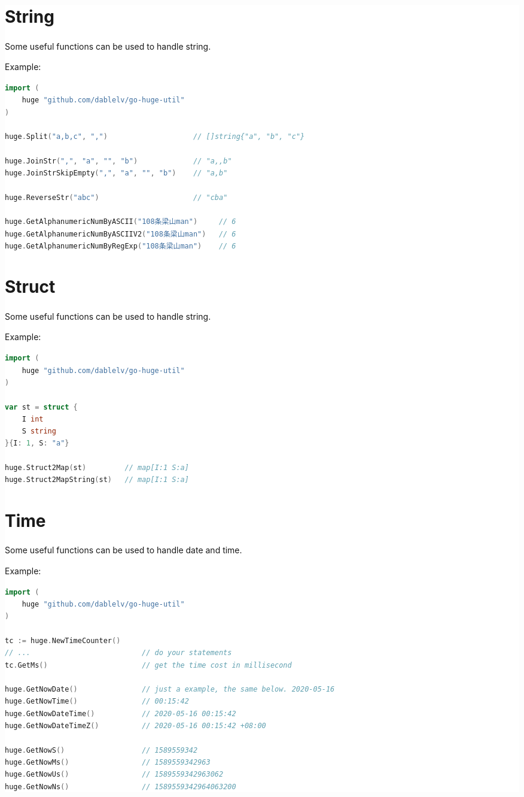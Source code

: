 # String
Some useful functions can be used to handle string.

Example:
```go
import (
    huge "github.com/dablelv/go-huge-util"
)

huge.Split("a,b,c", ",")                    // []string{"a", "b", "c"}

huge.JoinStr(",", "a", "", "b")             // "a,,b"
huge.JoinStrSkipEmpty(",", "a", "", "b")    // "a,b"

huge.ReverseStr("abc")                      // "cba"

huge.GetAlphanumericNumByASCII("108条梁山man")     // 6
huge.GetAlphanumericNumByASCIIV2("108条梁山man")   // 6
huge.GetAlphanumericNumByRegExp("108条梁山man")    // 6
```

# Struct
Some useful functions can be used to handle string.

Example:
```go
import (
    huge "github.com/dablelv/go-huge-util"
)

var st = struct {
    I int
    S string
}{I: 1, S: "a"}

huge.Struct2Map(st)         // map[I:1 S:a]
huge.Struct2MapString(st)   // map[I:1 S:a]
```

# Time
Some useful functions can be used to handle date and time.

Example:
```go
import (
    huge "github.com/dablelv/go-huge-util"
)

tc := huge.NewTimeCounter()
// ...                          // do your statements
tc.GetMs()                      // get the time cost in millisecond

huge.GetNowDate()               // just a example, the same below. 2020-05-16
huge.GetNowTime()               // 00:15:42
huge.GetNowDateTime()           // 2020-05-16 00:15:42
huge.GetNowDateTimeZ()          // 2020-05-16 00:15:42 +08:00

huge.GetNowS()                  // 1589559342
huge.GetNowMs()                 // 1589559342963
huge.GetNowUs()                 // 1589559342963062
huge.GetNowNs()                 // 1589559342964063200

```